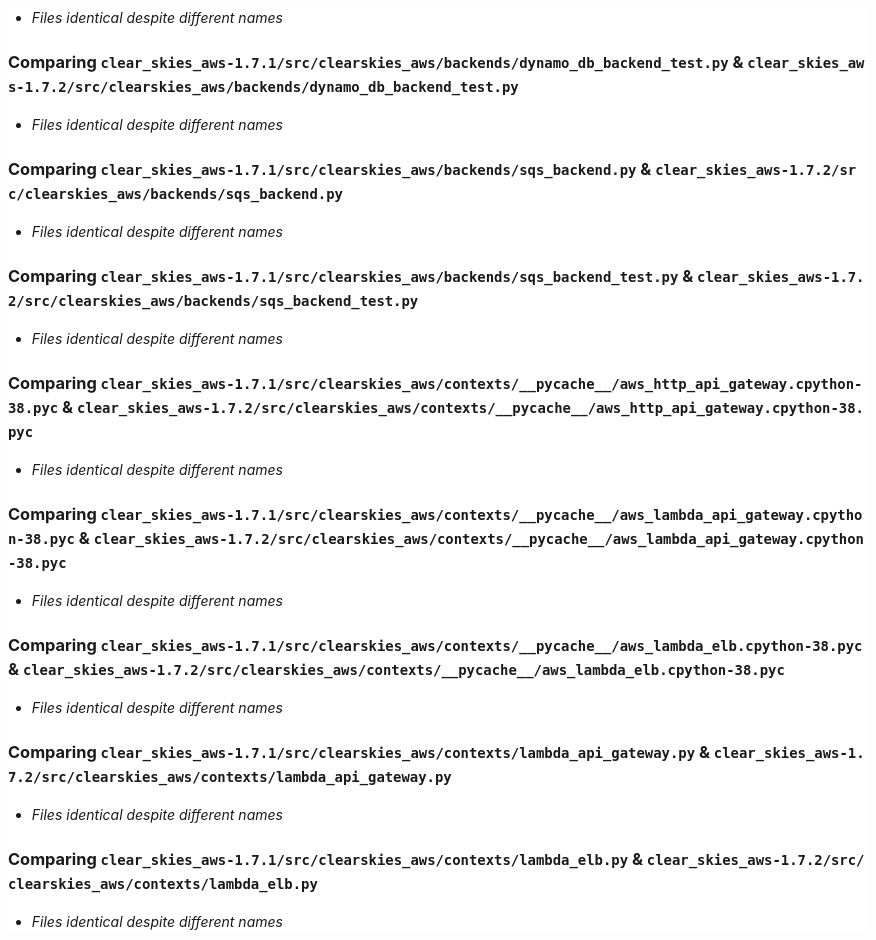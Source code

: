  * *Files identical despite different names*

### Comparing `clear_skies_aws-1.7.1/src/clearskies_aws/backends/dynamo_db_backend_test.py` & `clear_skies_aws-1.7.2/src/clearskies_aws/backends/dynamo_db_backend_test.py`

 * *Files identical despite different names*

### Comparing `clear_skies_aws-1.7.1/src/clearskies_aws/backends/sqs_backend.py` & `clear_skies_aws-1.7.2/src/clearskies_aws/backends/sqs_backend.py`

 * *Files identical despite different names*

### Comparing `clear_skies_aws-1.7.1/src/clearskies_aws/backends/sqs_backend_test.py` & `clear_skies_aws-1.7.2/src/clearskies_aws/backends/sqs_backend_test.py`

 * *Files identical despite different names*

### Comparing `clear_skies_aws-1.7.1/src/clearskies_aws/contexts/__pycache__/aws_http_api_gateway.cpython-38.pyc` & `clear_skies_aws-1.7.2/src/clearskies_aws/contexts/__pycache__/aws_http_api_gateway.cpython-38.pyc`

 * *Files identical despite different names*

### Comparing `clear_skies_aws-1.7.1/src/clearskies_aws/contexts/__pycache__/aws_lambda_api_gateway.cpython-38.pyc` & `clear_skies_aws-1.7.2/src/clearskies_aws/contexts/__pycache__/aws_lambda_api_gateway.cpython-38.pyc`

 * *Files identical despite different names*

### Comparing `clear_skies_aws-1.7.1/src/clearskies_aws/contexts/__pycache__/aws_lambda_elb.cpython-38.pyc` & `clear_skies_aws-1.7.2/src/clearskies_aws/contexts/__pycache__/aws_lambda_elb.cpython-38.pyc`

 * *Files identical despite different names*

### Comparing `clear_skies_aws-1.7.1/src/clearskies_aws/contexts/lambda_api_gateway.py` & `clear_skies_aws-1.7.2/src/clearskies_aws/contexts/lambda_api_gateway.py`

 * *Files identical despite different names*

### Comparing `clear_skies_aws-1.7.1/src/clearskies_aws/contexts/lambda_elb.py` & `clear_skies_aws-1.7.2/src/clearskies_aws/contexts/lambda_elb.py`

 * *Files identical despite different names*
